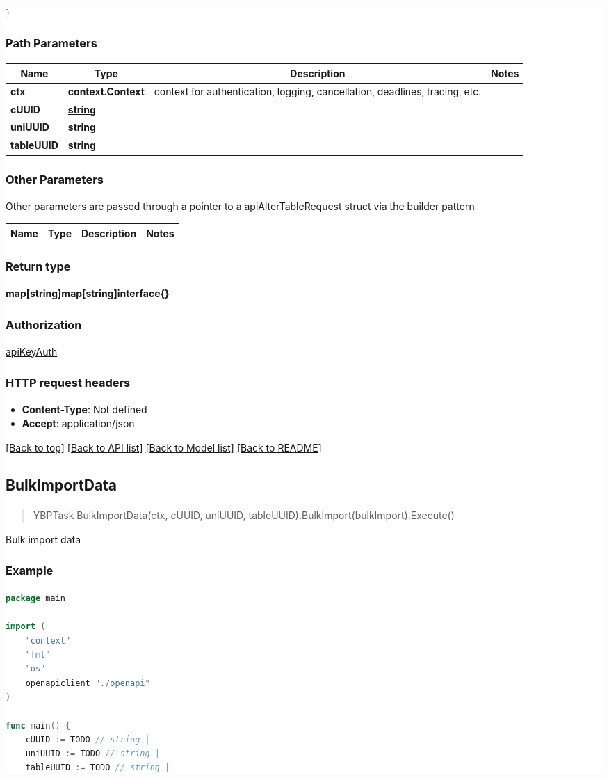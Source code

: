 ```go
}
```

### Path Parameters


Name | Type | Description  | Notes
------------- | ------------- | ------------- | -------------
**ctx** | **context.Context** | context for authentication, logging, cancellation, deadlines, tracing, etc.
**cUUID** | [**string**](.md) |  | 
**uniUUID** | [**string**](.md) |  | 
**tableUUID** | [**string**](.md) |  | 

### Other Parameters

Other parameters are passed through a pointer to a apiAlterTableRequest struct via the builder pattern


Name | Type | Description  | Notes
------------- | ------------- | ------------- | -------------




### Return type

**map[string]map[string]interface{}**

### Authorization

[apiKeyAuth](../README.md#apiKeyAuth)

### HTTP request headers

- **Content-Type**: Not defined
- **Accept**: application/json

[[Back to top]](#) [[Back to API list]](../README.md#documentation-for-api-endpoints)
[[Back to Model list]](../README.md#documentation-for-models)
[[Back to README]](../README.md)


## BulkImportData

> YBPTask BulkImportData(ctx, cUUID, uniUUID, tableUUID).BulkImport(bulkImport).Execute()

Bulk import data



### Example

```go
package main

import (
    "context"
    "fmt"
    "os"
    openapiclient "./openapi"
)

func main() {
    cUUID := TODO // string | 
    uniUUID := TODO // string | 
    tableUUID := TODO // string | 
```